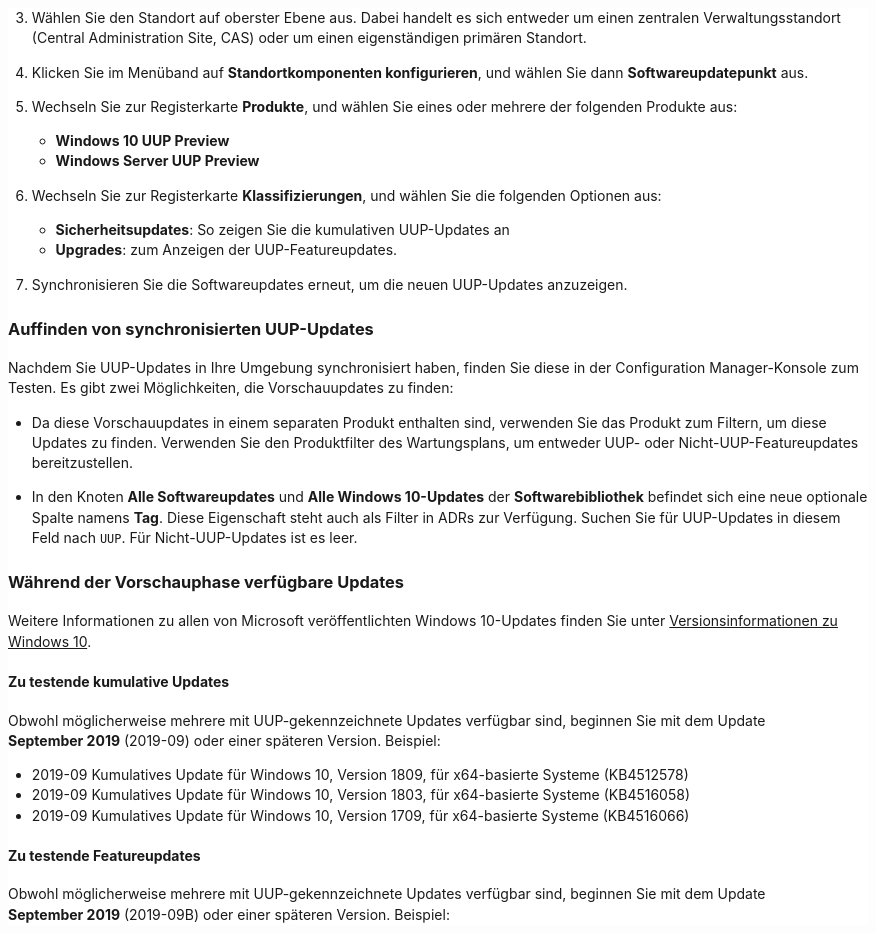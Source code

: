 3. Wählen Sie den Standort auf oberster Ebene aus. Dabei handelt es sich entweder um einen zentralen Verwaltungsstandort (Central Administration Site, CAS) oder um einen eigenständigen primären Standort.

4. Klicken Sie im Menüband auf **Standortkomponenten konfigurieren**, und wählen Sie dann **Softwareupdatepunkt** aus.

5. Wechseln Sie zur Registerkarte **Produkte**, und wählen Sie eines oder mehrere der folgenden Produkte aus: 

    - **Windows 10 UUP Preview**
    - **Windows Server UUP Preview**

6. Wechseln Sie zur Registerkarte **Klassifizierungen**, und wählen Sie die folgenden Optionen aus:  

    - **Sicherheitsupdates**: So zeigen Sie die kumulativen UUP-Updates an  
    - **Upgrades**: zum Anzeigen der UUP-Featureupdates.  

7. Synchronisieren Sie die Softwareupdates erneut, um die neuen UUP-Updates anzuzeigen.

### <a name="how-to-find-synced-uup-updates"></a>Auffinden von synchronisierten UUP-Updates

Nachdem Sie UUP-Updates in Ihre Umgebung synchronisiert haben, finden Sie diese in der Configuration Manager-Konsole zum Testen. Es gibt zwei Möglichkeiten, die Vorschauupdates zu finden:

- Da diese Vorschauupdates in einem separaten Produkt enthalten sind, verwenden Sie das Produkt zum Filtern, um diese Updates zu finden. Verwenden Sie den Produktfilter des Wartungsplans, um entweder UUP- oder Nicht-UUP-Featureupdates bereitzustellen.  

- In den Knoten **Alle Softwareupdates** und **Alle Windows 10-Updates** der **Softwarebibliothek** befindet sich eine neue optionale Spalte namens **Tag**. Diese Eigenschaft steht auch als Filter in ADRs zur Verfügung. Suchen Sie für UUP-Updates in diesem Feld nach `UUP`. Für Nicht-UUP-Updates ist es leer.  

### <a name="updates-available-during-preview"></a>Während der Vorschauphase verfügbare Updates

Weitere Informationen zu allen von Microsoft veröffentlichten Windows 10-Updates finden Sie unter [Versionsinformationen zu Windows 10](https://docs.microsoft.com/windows/release-information/).

#### <a name="cumulative-updates-to-test"></a>Zu testende kumulative Updates

Obwohl möglicherweise mehrere mit UUP-gekennzeichnete Updates verfügbar sind, beginnen Sie mit dem Update **September 2019** (2019-09) oder einer späteren Version. Beispiel:

- 2019-09 Kumulatives Update für Windows 10, Version 1809, für x64-basierte Systeme (KB4512578)
- 2019-09 Kumulatives Update für Windows 10, Version 1803, für x64-basierte Systeme (KB4516058)
- 2019-09 Kumulatives Update für Windows 10, Version 1709, für x64-basierte Systeme (KB4516066)

#### <a name="feature-updates-to-test"></a>Zu testende Featureupdates

Obwohl möglicherweise mehrere mit UUP-gekennzeichnete Updates verfügbar sind, beginnen Sie mit dem Update **September 2019** (2019-09B) oder einer späteren Version. Beispiel:
